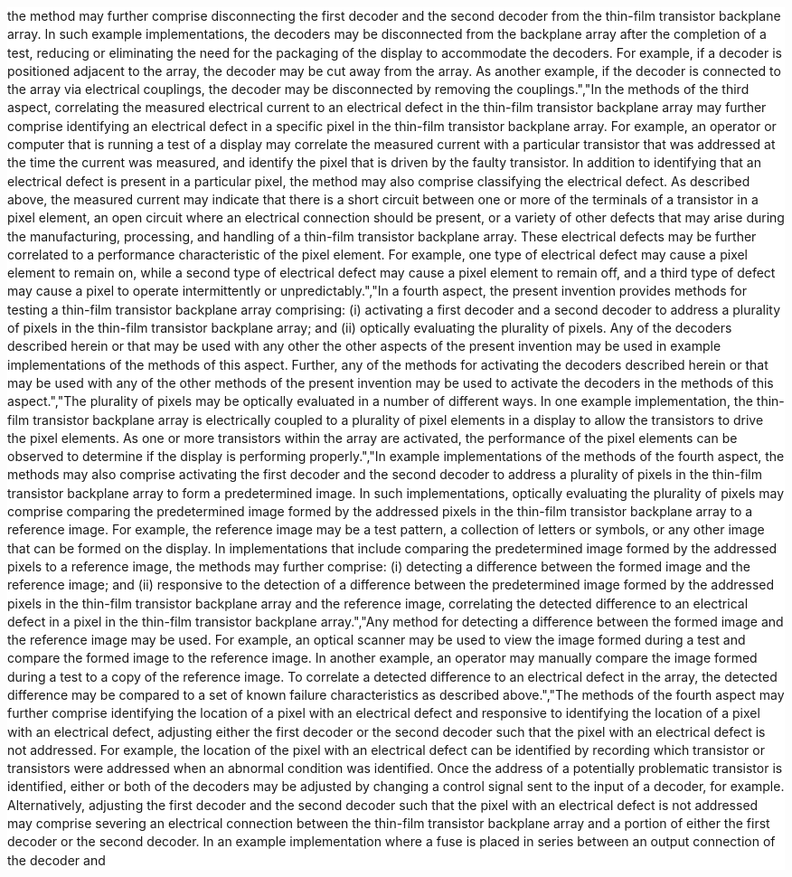 the method may further comprise disconnecting the first decoder and the second decoder from the thin-film transistor backplane array. In such example implementations, the decoders may be disconnected from the backplane array after the completion of a test, reducing or eliminating the need for the packaging of the display to accommodate the decoders. For example, if a decoder is positioned adjacent to the array, the decoder may be cut away from the array. As another example, if the decoder is connected to the array via electrical couplings, the decoder may be disconnected by removing the couplings.","In the methods of the third aspect, correlating the measured electrical current to an electrical defect in the thin-film transistor backplane array may further comprise identifying an electrical defect in a specific pixel in the thin-film transistor backplane array. For example, an operator or computer that is running a test of a display may correlate the measured current with a particular transistor that was addressed at the time the current was measured, and identify the pixel that is driven by the faulty transistor. In addition to identifying that an electrical defect is present in a particular pixel, the method may also comprise classifying the electrical defect. As described above, the measured current may indicate that there is a short circuit between one or more of the terminals of a transistor in a pixel element, an open circuit where an electrical connection should be present, or a variety of other defects that may arise during the manufacturing, processing, and handling of a thin-film transistor backplane array. These electrical defects may be further correlated to a performance characteristic of the pixel element. For example, one type of electrical defect may cause a pixel element to remain on, while a second type of electrical defect may cause a pixel element to remain off, and a third type of defect may cause a pixel to operate intermittently or unpredictably.","In a fourth aspect, the present invention provides methods for testing a thin-film transistor backplane array comprising: (i) activating a first decoder and a second decoder to address a plurality of pixels in the thin-film transistor backplane array; and (ii) optically evaluating the plurality of pixels. Any of the decoders described herein or that may be used with any other the other aspects of the present invention may be used in example implementations of the methods of this aspect. Further, any of the methods for activating the decoders described herein or that may be used with any of the other methods of the present invention may be used to activate the decoders in the methods of this aspect.","The plurality of pixels may be optically evaluated in a number of different ways. In one example implementation, the thin-film transistor backplane array is electrically coupled to a plurality of pixel elements in a display to allow the transistors to drive the pixel elements. As one or more transistors within the array are activated, the performance of the pixel elements can be observed to determine if the display is performing properly.","In example implementations of the methods of the fourth aspect, the methods may also comprise activating the first decoder and the second decoder to address a plurality of pixels in the thin-film transistor backplane array to form a predetermined image. In such implementations, optically evaluating the plurality of pixels may comprise comparing the predetermined image formed by the addressed pixels in the thin-film transistor backplane array to a reference image. For example, the reference image may be a test pattern, a collection of letters or symbols, or any other image that can be formed on the display. In implementations that include comparing the predetermined image formed by the addressed pixels to a reference image, the methods may further comprise: (i) detecting a difference between the formed image and the reference image; and (ii) responsive to the detection of a difference between the predetermined image formed by the addressed pixels in the thin-film transistor backplane array and the reference image, correlating the detected difference to an electrical defect in a pixel in the thin-film transistor backplane array.","Any method for detecting a difference between the formed image and the reference image may be used. For example, an optical scanner may be used to view the image formed during a test and compare the formed image to the reference image. In another example, an operator may manually compare the image formed during a test to a copy of the reference image. To correlate a detected difference to an electrical defect in the array, the detected difference may be compared to a set of known failure characteristics as described above.","The methods of the fourth aspect may further comprise identifying the location of a pixel with an electrical defect and responsive to identifying the location of a pixel with an electrical defect, adjusting either the first decoder or the second decoder such that the pixel with an electrical defect is not addressed. For example, the location of the pixel with an electrical defect can be identified by recording which transistor or transistors were addressed when an abnormal condition was identified. Once the address of a potentially problematic transistor is identified, either or both of the decoders may be adjusted by changing a control signal sent to the input of a decoder, for example. Alternatively, adjusting the first decoder and the second decoder such that the pixel with an electrical defect is not addressed may comprise severing an electrical connection between the thin-film transistor backplane array and a portion of either the first decoder or the second decoder. In an example implementation where a fuse is placed in series between an output connection of the decoder and
